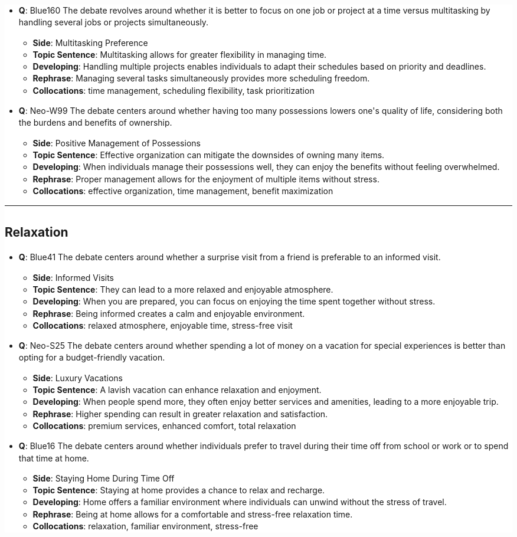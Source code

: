 - **Q**: Blue160 
 The debate revolves around whether it is better to focus on one job or project at a time versus multitasking by handling several jobs or projects simultaneously.
  - **Side**: Multitasking Preference
  - **Topic Sentence**: Multitasking allows for greater flexibility in managing time.
  - **Developing**: Handling multiple projects enables individuals to adapt their schedules based on priority and deadlines.
  - **Rephrase**: Managing several tasks simultaneously provides more scheduling freedom.
  - **Collocations**: time management, scheduling flexibility, task prioritization

- **Q**: Neo-W99 
 The debate centers around whether having too many possessions lowers one's quality of life, considering both the burdens and benefits of ownership.
  - **Side**: Positive Management of Possessions
  - **Topic Sentence**: Effective organization can mitigate the downsides of owning many items.
  - **Developing**: When individuals manage their possessions well, they can enjoy the benefits without feeling overwhelmed.
  - **Rephrase**: Proper management allows for the enjoyment of multiple items without stress.
  - **Collocations**: effective organization, time management, benefit maximization

----
 ## Relaxation
- **Q**: Blue41 
 The debate centers around whether a surprise visit from a friend is preferable to an informed visit.
  - **Side**: Informed Visits
  - **Topic Sentence**: They can lead to a more relaxed and enjoyable atmosphere.
  - **Developing**: When you are prepared, you can focus on enjoying the time spent together without stress.
  - **Rephrase**: Being informed creates a calm and enjoyable environment.
  - **Collocations**: relaxed atmosphere, enjoyable time, stress-free visit

- **Q**: Neo-S25 
 The debate centers around whether spending a lot of money on a vacation for special experiences is better than opting for a budget-friendly vacation.
  - **Side**: Luxury Vacations
  - **Topic Sentence**: A lavish vacation can enhance relaxation and enjoyment.
  - **Developing**: When people spend more, they often enjoy better services and amenities, leading to a more enjoyable trip.
  - **Rephrase**: Higher spending can result in greater relaxation and satisfaction.
  - **Collocations**: premium services, enhanced comfort, total relaxation

- **Q**: Blue16 
 The debate centers around whether individuals prefer to travel during their time off from school or work or to spend that time at home.
  - **Side**: Staying Home During Time Off
  - **Topic Sentence**: Staying at home provides a chance to relax and recharge.
  - **Developing**: Home offers a familiar environment where individuals can unwind without the stress of travel.
  - **Rephrase**: Being at home allows for a comfortable and stress-free relaxation time.
  - **Collocations**: relaxation, familiar environment, stress-free
